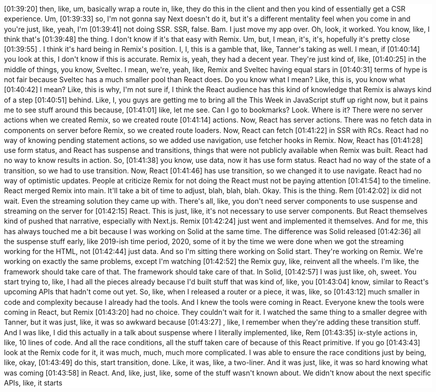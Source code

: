 [01:39:20]  then, like, um, basically wrap a route in, like, they do this in the client and then you kind of essentially get a CSR experience. Um,
[01:39:33]  so, I'm not gonna say Next doesn't do it, but it's a different mentality feel when you come in and you're just, like, yeah, I'm
[01:39:41]  not doing SSR. SSR, false. Bam. I just move my app over. Oh, look, it worked. You know, like, I think that's
[01:39:48]  the thing. I don't know if it's that easy with Remix. Um, but, I mean, it's, it's, hopefully it's pretty close
[01:39:55] . I think it's hard being in Remix's position. I, I, this is a gamble that, like, Tanner's taking as well. I mean, if
[01:40:14]  you look at this, I don't know if this is accurate. Remix is, yeah, they had a decent year. They're just kind of, like,
[01:40:25]  in the middle of things, you know, Sveltec. I mean, we're, yeah, like, Remix and Sveltec having equal stars in
[01:40:31]  terms of hype is not fair because Sveltec has a much smaller pool than React does. Do you know what I mean? Like, this is, you know what
[01:40:42]  I mean? Like, this is why, I'm not sure if, I think the React audience has this kind of knowledge that Remix is always kind of a step
[01:40:51]  behind. Like, I, you guys are getting me to bring all the This Week in JavaScript stuff up right now, but it pains me to see stuff around this because,
[01:41:01]  like, let me see. Can I go to bookmarks? Look. Where is it? There were no server actions when we created Remix, so we created route
[01:41:14]  actions. Now, React has server actions. There was no fetch data in components on server before Remix, so we created route loaders. Now, React can fetch
[01:41:22]  in SSR with RCs. React had no way of knowing pending statement actions, so we added use navigation, use fetcher hooks in Remix. Now, React has
[01:41:28]  use form status, and React has suspense and transitions, things that were not publicly available when Remix was built. React had no way to know results in action. So,
[01:41:38]  you know, use data, now it has use form status. React had no way of the state of a transition, so we had to use transition. Now, React
[01:41:46]  has use transition, so we changed it to use navigate. React had no way of optimistic updates. People at criticize Remix for not doing the React must not be paying attention
[01:41:54]  to the timeline. React merged Remix into main. It'll take a bit of time to adjust, blah, blah, blah. Okay. This is the thing. Rem
[01:42:02] ix did not wait. Even the streaming solution they came up with. There's all, like, you don't need server components to use suspense and streaming on the server for
[01:42:15]  React. This is just, like, it's not necessary to use server components. But React themselves kind of pushed that narrative, especially with Next.js. Remix
[01:42:24]  just went and implemented it themselves. And for me, this has always touched me a bit because I was working on Solid at the same time. The difference was Solid released
[01:42:36]  all the suspense stuff early, like 2019-ish time period, 2020, some of it by the time we were done when we got the streaming working for the HTML, not
[01:42:44]  just data. And so I'm sitting there working on Solid start. They're working on Remix. We're working on exactly the same problems, except I'm watching
[01:42:52]  the Remix guy, like, reinvent all the wheels. I'm like, the framework should take care of that. The framework should take care of that. In Solid,
[01:42:57]  I was just like, oh, sweet. You start trying to, like, I had all the pieces already because I'd built stuff that was kind of, like, you
[01:43:04]  know, similar to React's upcoming APIs that hadn't come out yet. So, like, when I released a router or a piece, it was, like, so
[01:43:12]  much smaller in code and complexity because I already had the tools. And I knew the tools were coming in React. Everyone knew the tools were coming in React, but Remix
[01:43:20]  had no choice. They couldn't wait for it. I watched the same thing to a smaller degree with Tanner, but it was just, like, it was so awkward because
[01:43:27] , like, I remember when they're adding these transition stuff. And I was like, I did this actually in a talk about suspense where I literally implemented, like, Rem
[01:43:35] ix-style actions in, like, 10 lines of code. And all the race conditions, all the stuff taken care of because of this React primitive. If you go
[01:43:43]  look at the Remix code for it, it was much, much, much more complicated. I was able to ensure the race conditions just by being, like, okay,
[01:43:49]  do this, start transition, done. Like, it was, like, a two-liner. And it was just, like, it was so hard knowing what was coming
[01:43:58]  in React. And, like, just, like, some of the stuff wasn't known about. We didn't know about the next specific APIs, like, it starts